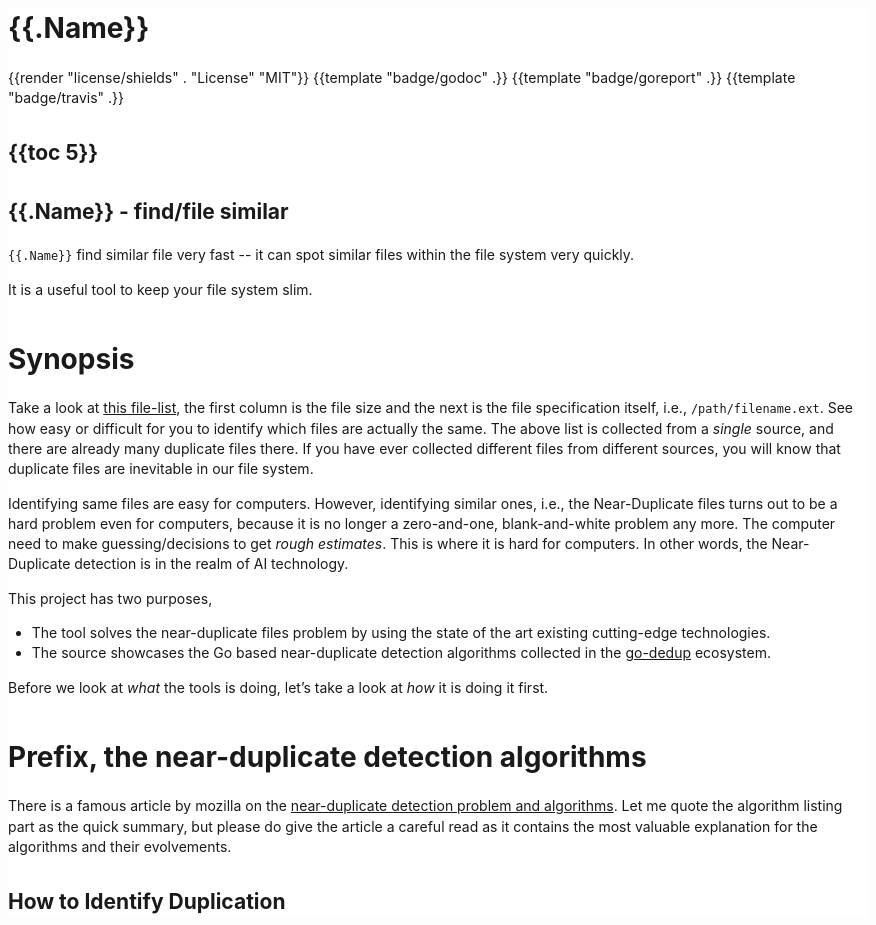 
# {{.Name}}

{{render "license/shields" . "License" "MIT"}}
{{template "badge/godoc" .}}
{{template "badge/goreport" .}}
{{template "badge/travis" .}}

## {{toc 5}}

## {{.Name}} - find/file similar

`{{.Name}}` find similar file very fast -- it can spot similar files within the file system very quickly.

It is a useful tool to keep your file system slim.

# Synopsis

Take a look at [this file-list](https://github.com/go-dedup/fsimilar/blob/master/test/test1.lst), the first column is the file size and the next is the file specification itself, i.e., `/path/filename.ext`. See how easy or difficult for you to identify which files are actually the same. The above list is collected from a _single_ source, and there are already many duplicate files there. If you have ever collected different files from different sources, you will know that duplicate files are inevitable in our file system.

Identifying same files are easy for computers. However, identifying similar ones, i.e., the Near-Duplicate files turns out to be a hard problem even for computers, because it is no longer a zero-and-one, blank-and-white problem any more. The computer need to make guessing/decisions to get _rough estimates_. This is where it is hard for computers. In other words, the Near-Duplicate detection is in the realm of AI technology.

This project has two purposes,

- The tool solves the near-duplicate files problem by using the state of the art existing cutting-edge technologies.
- The source showcases the Go based near-duplicate detection algorithms collected in the [go-dedup](https://github.com/go-dedup) ecosystem.

Before we look at _what_ the tools is doing, let’s take a look at _how_ it is doing it first.

# Prefix, the near-duplicate detection algorithms

There is a famous article by mozilla on the [near-duplicate detection problem and algorithms](https://moz.com/devblog/near-duplicate-detection/). Let me quote the algorithm listing part as the quick summary, but please do give the article a careful read as it contains the most valuable explanation for the algorithms and their evolvements.

## How to Identify Duplication

